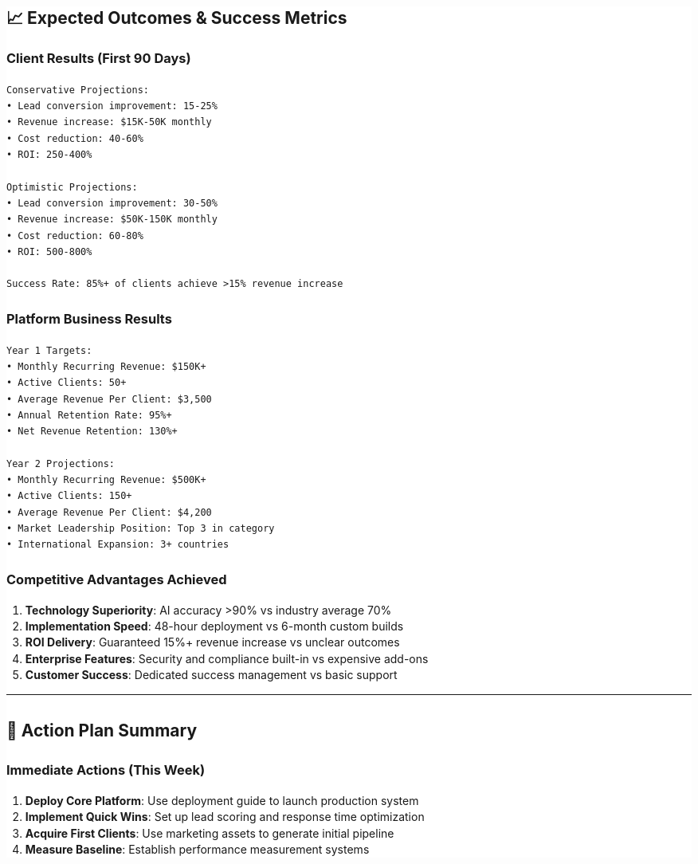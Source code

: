 
## 📈 Expected Outcomes & Success Metrics

### Client Results (First 90 Days)
```
Conservative Projections:
• Lead conversion improvement: 15-25%
• Revenue increase: $15K-50K monthly
• Cost reduction: 40-60% 
• ROI: 250-400%

Optimistic Projections:
• Lead conversion improvement: 30-50%
• Revenue increase: $50K-150K monthly
• Cost reduction: 60-80%
• ROI: 500-800%

Success Rate: 85%+ of clients achieve >15% revenue increase
```

### Platform Business Results
```
Year 1 Targets:
• Monthly Recurring Revenue: $150K+
• Active Clients: 50+
• Average Revenue Per Client: $3,500
• Annual Retention Rate: 95%+
• Net Revenue Retention: 130%+

Year 2 Projections:
• Monthly Recurring Revenue: $500K+
• Active Clients: 150+
• Average Revenue Per Client: $4,200
• Market Leadership Position: Top 3 in category
• International Expansion: 3+ countries
```

### Competitive Advantages Achieved
1. **Technology Superiority**: AI accuracy >90% vs industry average 70%
2. **Implementation Speed**: 48-hour deployment vs 6-month custom builds
3. **ROI Delivery**: Guaranteed 15%+ revenue increase vs unclear outcomes
4. **Enterprise Features**: Security and compliance built-in vs expensive add-ons
5. **Customer Success**: Dedicated success management vs basic support

---

## 🎯 Action Plan Summary

### Immediate Actions (This Week)
1. **Deploy Core Platform**: Use deployment guide to launch production system
2. **Implement Quick Wins**: Set up lead scoring and response time optimization  
3. **Acquire First Clients**: Use marketing assets to generate initial pipeline
4. **Measure Baseline**: Establish performance measurement systems
